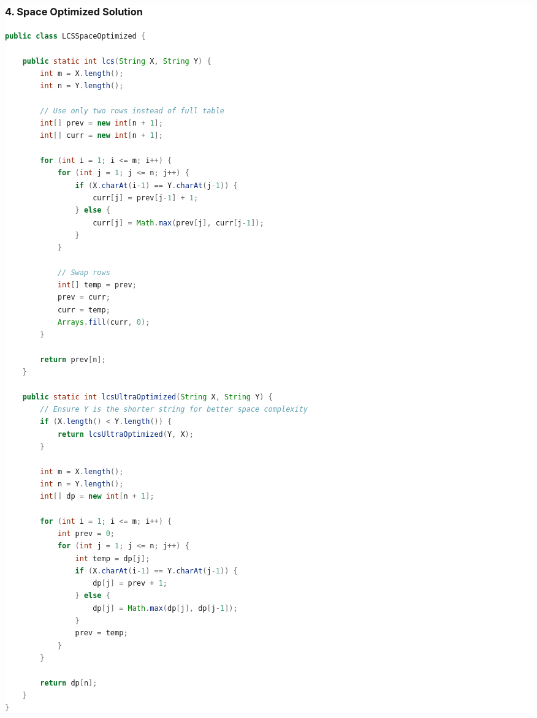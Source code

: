 ### 4. Space Optimized Solution

```java showLineNumbers
public class LCSSpaceOptimized {

    public static int lcs(String X, String Y) {
        int m = X.length();
        int n = Y.length();

        // Use only two rows instead of full table
        int[] prev = new int[n + 1];
        int[] curr = new int[n + 1];

        for (int i = 1; i <= m; i++) {
            for (int j = 1; j <= n; j++) {
                if (X.charAt(i-1) == Y.charAt(j-1)) {
                    curr[j] = prev[j-1] + 1;
                } else {
                    curr[j] = Math.max(prev[j], curr[j-1]);
                }
            }

            // Swap rows
            int[] temp = prev;
            prev = curr;
            curr = temp;
            Arrays.fill(curr, 0);
        }

        return prev[n];
    }

    public static int lcsUltraOptimized(String X, String Y) {
        // Ensure Y is the shorter string for better space complexity
        if (X.length() < Y.length()) {
            return lcsUltraOptimized(Y, X);
        }

        int m = X.length();
        int n = Y.length();
        int[] dp = new int[n + 1];

        for (int i = 1; i <= m; i++) {
            int prev = 0;
            for (int j = 1; j <= n; j++) {
                int temp = dp[j];
                if (X.charAt(i-1) == Y.charAt(j-1)) {
                    dp[j] = prev + 1;
                } else {
                    dp[j] = Math.max(dp[j], dp[j-1]);
                }
                prev = temp;
            }
        }

        return dp[n];
    }
}
```
